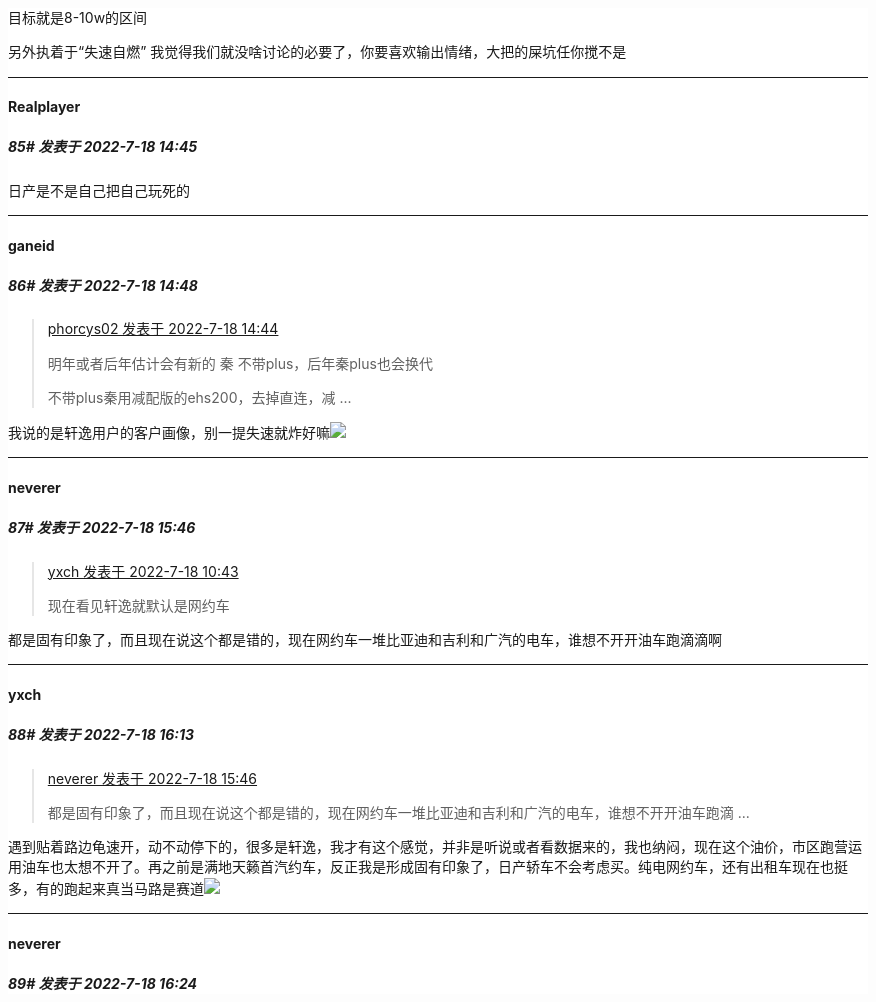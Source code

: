 目标就是8-10w的区间

另外执着于“失速自燃” 我觉得我们就没啥讨论的必要了，你要喜欢输出情绪，大把的屎坑任你搅不是

*****

####  Realplayer  
##### 85#       发表于 2022-7-18 14:45

日产是不是自己把自己玩死的

*****

####  ganeid  
##### 86#       发表于 2022-7-18 14:48

<blockquote><a href="httphttps://bbs.saraba1st.com/2b/forum.php?mod=redirect&amp;goto=findpost&amp;pid=56695102&amp;ptid=2081768" target="_blank">phorcys02 发表于 2022-7-18 14:44</a>

明年或者后年估计会有新的 秦 不带plus，后年秦plus也会换代

不带plus秦用减配版的ehs200，去掉直连，减 ...</blockquote>
我说的是轩逸用户的客户画像，别一提失速就炸好嘛<img src="https://static.saraba1st.com/image/smiley/face2017/067.png" referrerpolicy="no-referrer">



*****

####  neverer  
##### 87#       发表于 2022-7-18 15:46

<blockquote><a href="httphttps://bbs.saraba1st.com/2b/forum.php?mod=redirect&amp;goto=findpost&amp;pid=56691827&amp;ptid=2081768" target="_blank">yxch 发表于 2022-7-18 10:43</a>

现在看见轩逸就默认是网约车</blockquote>
都是固有印象了，而且现在说这个都是错的，现在网约车一堆比亚迪和吉利和广汽的电车，谁想不开开油车跑滴滴啊



*****

####  yxch  
##### 88#       发表于 2022-7-18 16:13

<blockquote><a href="httphttps://bbs.saraba1st.com/2b/forum.php?mod=redirect&amp;goto=findpost&amp;pid=56696074&amp;ptid=2081768" target="_blank">neverer 发表于 2022-7-18 15:46</a>

都是固有印象了，而且现在说这个都是错的，现在网约车一堆比亚迪和吉利和广汽的电车，谁想不开开油车跑滴 ...</blockquote>
遇到贴着路边龟速开，动不动停下的，很多是轩逸，我才有这个感觉，并非是听说或者看数据来的，我也纳闷，现在这个油价，市区跑营运用油车也太想不开了。再之前是满地天籁首汽约车，反正我是形成固有印象了，日产轿车不会考虑买。纯电网约车，还有出租车现在也挺多，有的跑起来真当马路是赛道<img src="https://static.saraba1st.com/image/smiley/face2017/001.png" referrerpolicy="no-referrer">



*****

####  neverer  
##### 89#       发表于 2022-7-18 16:24
